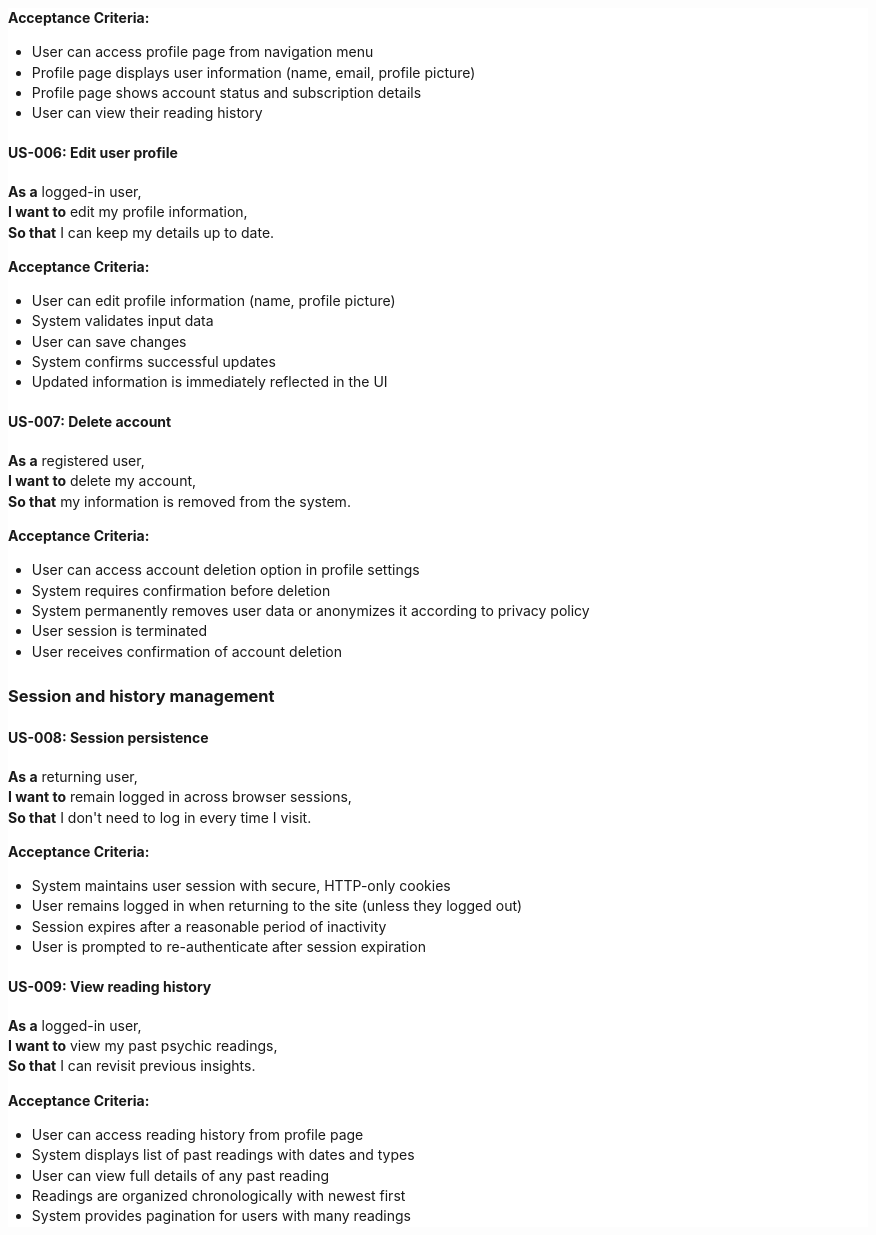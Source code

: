 **Acceptance Criteria:**
- User can access profile page from navigation menu
- Profile page displays user information (name, email, profile picture)
- Profile page shows account status and subscription details
- User can view their reading history

#### US-006: Edit user profile
**As a** logged-in user,  
**I want to** edit my profile information,  
**So that** I can keep my details up to date.

**Acceptance Criteria:**
- User can edit profile information (name, profile picture)
- System validates input data
- User can save changes
- System confirms successful updates
- Updated information is immediately reflected in the UI

#### US-007: Delete account
**As a** registered user,  
**I want to** delete my account,  
**So that** my information is removed from the system.

**Acceptance Criteria:**
- User can access account deletion option in profile settings
- System requires confirmation before deletion
- System permanently removes user data or anonymizes it according to privacy policy
- User session is terminated
- User receives confirmation of account deletion

### Session and history management

#### US-008: Session persistence
**As a** returning user,  
**I want to** remain logged in across browser sessions,  
**So that** I don't need to log in every time I visit.

**Acceptance Criteria:**
- System maintains user session with secure, HTTP-only cookies
- User remains logged in when returning to the site (unless they logged out)
- Session expires after a reasonable period of inactivity
- User is prompted to re-authenticate after session expiration

#### US-009: View reading history
**As a** logged-in user,  
**I want to** view my past psychic readings,  
**So that** I can revisit previous insights.

**Acceptance Criteria:**
- User can access reading history from profile page
- System displays list of past readings with dates and types
- User can view full details of any past reading
- Readings are organized chronologically with newest first
- System provides pagination for users with many readings
